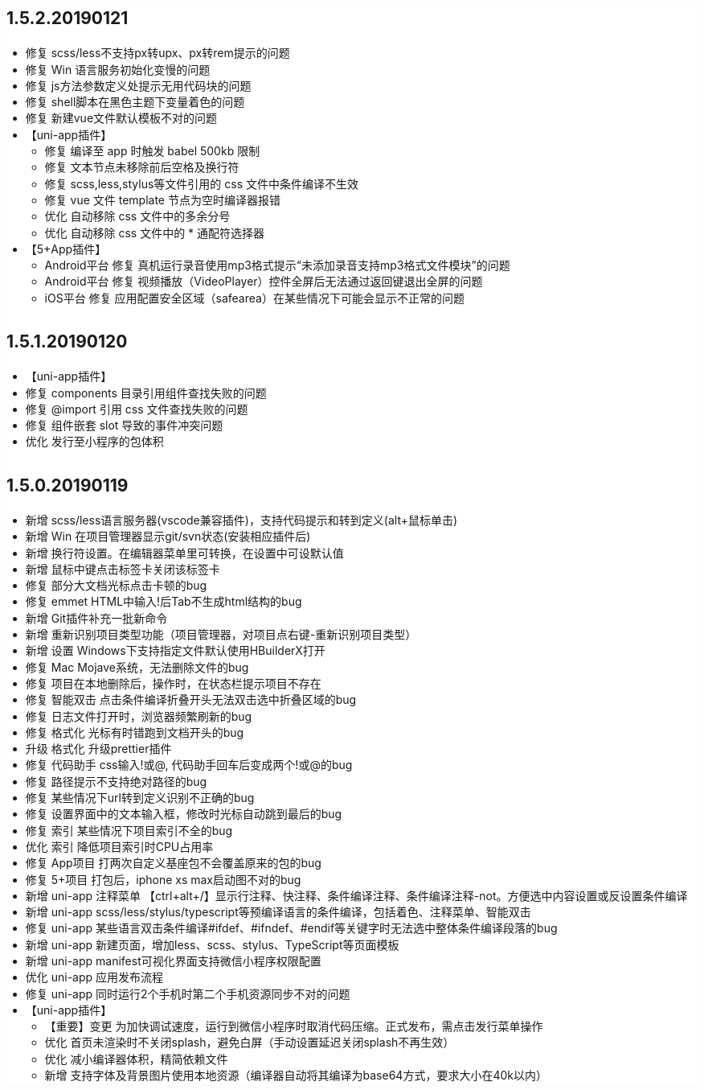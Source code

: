 ## 1.5.2.20190121
* 修复 scss/less不支持px转upx、px转rem提示的问题
* 修复 Win 语言服务初始化变慢的问题
* 修复 js方法参数定义处提示无用代码块的问题
* 修复 shell脚本在黑色主题下变量着色的问题
* 修复 新建vue文件默认模板不对的问题
* 【uni-app插件】
  + 修复 编译至 app 时触发 babel 500kb 限制
  + 修复 文本节点未移除前后空格及换行符
  + 修复 scss,less,stylus等文件引用的 css 文件中条件编译不生效
  + 修复 vue 文件 template 节点为空时编译器报错
  + 优化 自动移除 css 文件中的多余分号
  + 优化 自动移除 css 文件中的 * 通配符选择器 
* 【5+App插件】
  + Android平台 修复 真机运行录音使用mp3格式提示“未添加录音支持mp3格式文件模块”的问题
  + Android平台 修复 视频播放（VideoPlayer）控件全屏后无法通过返回键退出全屏的问题
  + iOS平台 修复 应用配置安全区域（safearea）在某些情况下可能会显示不正常的问题

## 1.5.1.20190120
* 【uni-app插件】
* 修复 components 目录引用组件查找失败的问题
* 修复 @import 引用 css 文件查找失败的问题
* 修复 组件嵌套 slot 导致的事件冲突问题
* 优化 发行至小程序的包体积

## 1.5.0.20190119
* 新增 scss/less语言服务器(vscode兼容插件)，支持代码提示和转到定义(alt+鼠标单击)
* 新增 Win 在项目管理器显示git/svn状态(安装相应插件后)
* 新增 换行符设置。在编辑器菜单里可转换，在设置中可设默认值
* 新增 鼠标中键点击标签卡关闭该标签卡
* 修复 部分大文档光标点击卡顿的bug
* 修复 emmet HTML中输入!后Tab不生成html结构的bug
* 新增 Git插件补充一批新命令
* 新增 重新识别项目类型功能（项目管理器，对项目点右键-重新识别项目类型）
* 新增 设置 Windows下支持指定文件默认使用HBuilderX打开
* 修复 Mac Mojave系统，无法删除文件的bug
* 修复 项目在本地删除后，操作时，在状态栏提示项目不存在
* 修复 智能双击 点击条件编译折叠开头无法双击选中折叠区域的bug
* 修复 日志文件打开时，浏览器频繁刷新的bug
* 修复 格式化 光标有时错跑到文档开头的bug
* 升级 格式化 升级prettier插件
* 修复 代码助手 css输入!或@, 代码助手回车后变成两个!或@的bug
* 修复 路径提示不支持绝对路径的bug
* 修复 某些情况下url转到定义识别不正确的bug
* 修复 设置界面中的文本输入框，修改时光标自动跳到最后的bug
* 修复 索引 某些情况下项目索引不全的bug
* 优化 索引 降低项目索引时CPU占用率
* 修复 App项目 打两次自定义基座包不会覆盖原来的包的bug
* 修复 5+项目 打包后，iphone xs max启动图不对的bug
* 新增 uni-app 注释菜单 【ctrl+alt+/】显示行注释、快注释、条件编译注释、条件编译注释-not。方便选中内容设置或反设置条件编译
* 新增 uni-app scss/less/stylus/typescript等预编译语言的条件编译，包括着色、注释菜单、智能双击
* 修复 uni-app 某些语言双击条件编译#ifdef、#ifndef、#endif等关键字时无法选中整体条件编译段落的bug
* 新增 uni-app 新建页面，增加less、scss、stylus、TypeScript等页面模板
* 新增 uni-app manifest可视化界面支持微信小程序权限配置
* 优化 uni-app 应用发布流程
* 修复 uni-app 同时运行2个手机时第二个手机资源同步不对的问题
* 【uni-app插件】
  + 【重要】变更 为加快调试速度，运行到微信小程序时取消代码压缩。正式发布，需点击发行菜单操作
  + 优化 首页未渲染时不关闭splash，避免白屏（手动设置延迟关闭splash不再生效）
  + 优化 减小编译器体积，精简依赖文件
  + 新增 支持字体及背景图片使用本地资源（编译器自动将其编译为base64方式，要求大小在40k以内）